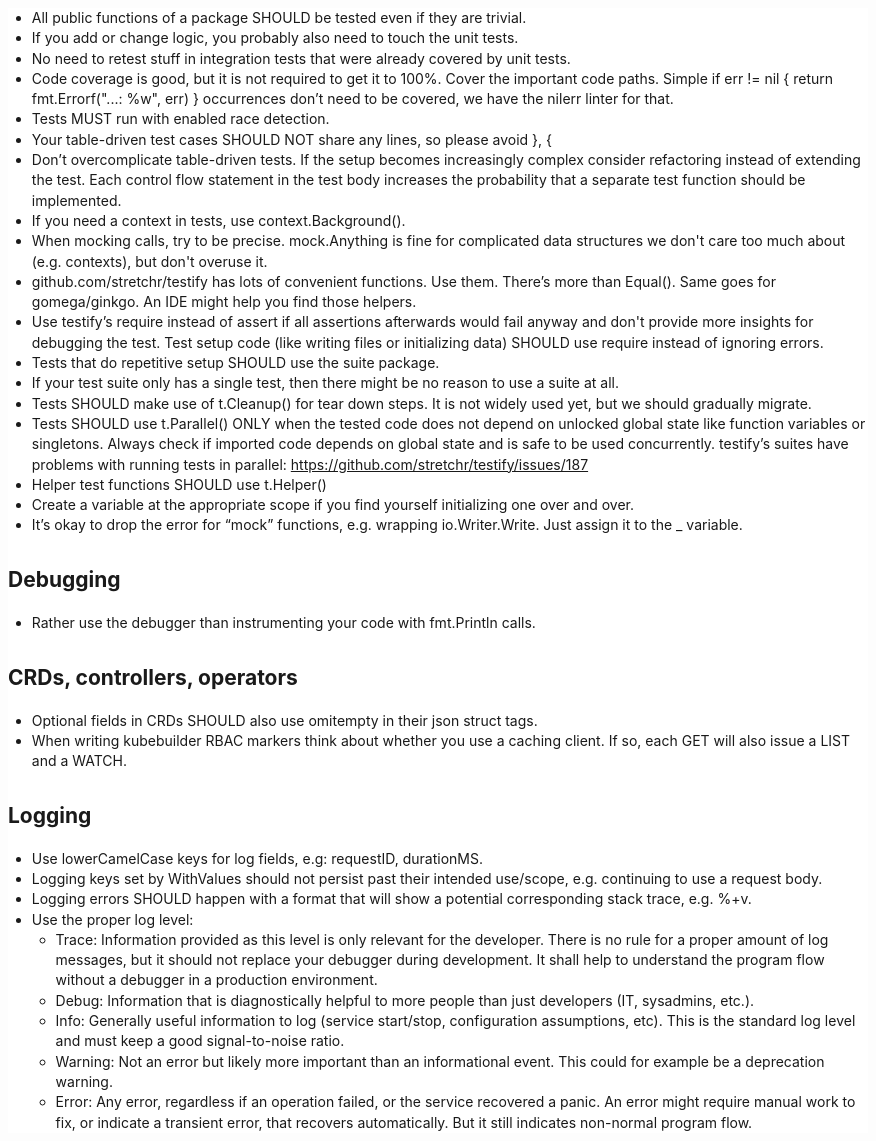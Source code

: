 - All public functions of a package SHOULD be tested even if they are trivial.
- If you add or change logic, you probably also need to touch the unit tests.
- No need to retest stuff in integration tests that were already covered by unit tests.
- Code coverage is good, but it is not required to get it to 100%. Cover the important code paths. Simple if err != nil { return fmt.Errorf("...: %w", err) }  occurrences don’t need to be covered, we have the nilerr linter for that.
- Tests MUST run with enabled race detection.
- Your table-driven test cases SHOULD NOT share any lines, so please avoid }, {
- Don’t overcomplicate table-driven tests. If the setup becomes increasingly complex consider refactoring instead of extending the test. Each control flow statement in the test body increases the probability that a separate test function should be implemented.
- If you need a context in tests, use context.Background().
- When mocking calls, try to be precise. mock.Anything is fine for complicated data structures we don't care too much about (e.g. contexts), but don't overuse it.
- github.com/stretchr/testify has lots of convenient functions. Use them. There’s more than Equal(). Same goes for gomega/ginkgo. An IDE might help you find those helpers. 
- Use testify’s require instead of assert if all assertions afterwards would fail anyway and don't provide more insights for debugging the test. Test setup code (like writing files or initializing data) SHOULD use require instead of ignoring errors.
- Tests that do repetitive setup SHOULD use the suite package.
- If your test suite only has a single test, then there might be no reason to use a suite at all.
- Tests SHOULD make use of t.Cleanup() for tear down steps. It is not widely used yet, but we should gradually migrate.
- Tests SHOULD use t.Parallel() ONLY when the tested code does not depend on unlocked global state like function variables or singletons. Always check if imported code depends on global state and is safe to be used concurrently. testify’s suites have problems with running tests in parallel: https://github.com/stretchr/testify/issues/187
- Helper test functions SHOULD use t.Helper()
- Create a variable at the appropriate scope if you find yourself initializing one over and over.
- It’s okay to drop the error for “mock” functions, e.g. wrapping io.Writer.Write. Just assign it to the _ variable.

## Debugging

- Rather use the debugger than instrumenting your code with fmt.Println calls.

## CRDs, controllers, operators

- Optional fields in CRDs SHOULD also use omitempty in their json struct tags.
- When writing kubebuilder RBAC markers think about whether you use a caching client. If so, each GET will also issue a LIST and a WATCH.


## Logging

- Use lowerCamelCase keys for log fields, e.g: requestID, durationMS.
- Logging keys set by WithValues should not persist past their intended use/scope, e.g. continuing to use a request body.
- Logging errors SHOULD happen with a format that will show a potential corresponding stack trace, e.g. %+v.
- Use the proper log level:
    - Trace: Information provided as this level is only relevant for the developer. There is no rule for a proper amount of log messages, but it should not replace your debugger during development. It shall help to understand the program flow without a debugger in a production environment. 
    - Debug: Information that is diagnostically helpful to more people than just developers (IT, sysadmins, etc.).
    - Info: Generally useful information to log (service start/stop, configuration assumptions, etc). This is the standard log level and must keep a good signal-to-noise ratio.
    - Warning: Not an error but likely more important than an informational event. This could for example be a deprecation warning. 
    - Error: Any error, regardless if an operation failed, or the service recovered a panic. An error might require manual work to fix, or indicate a transient error, that recovers automatically. But it still indicates non-normal program flow.
